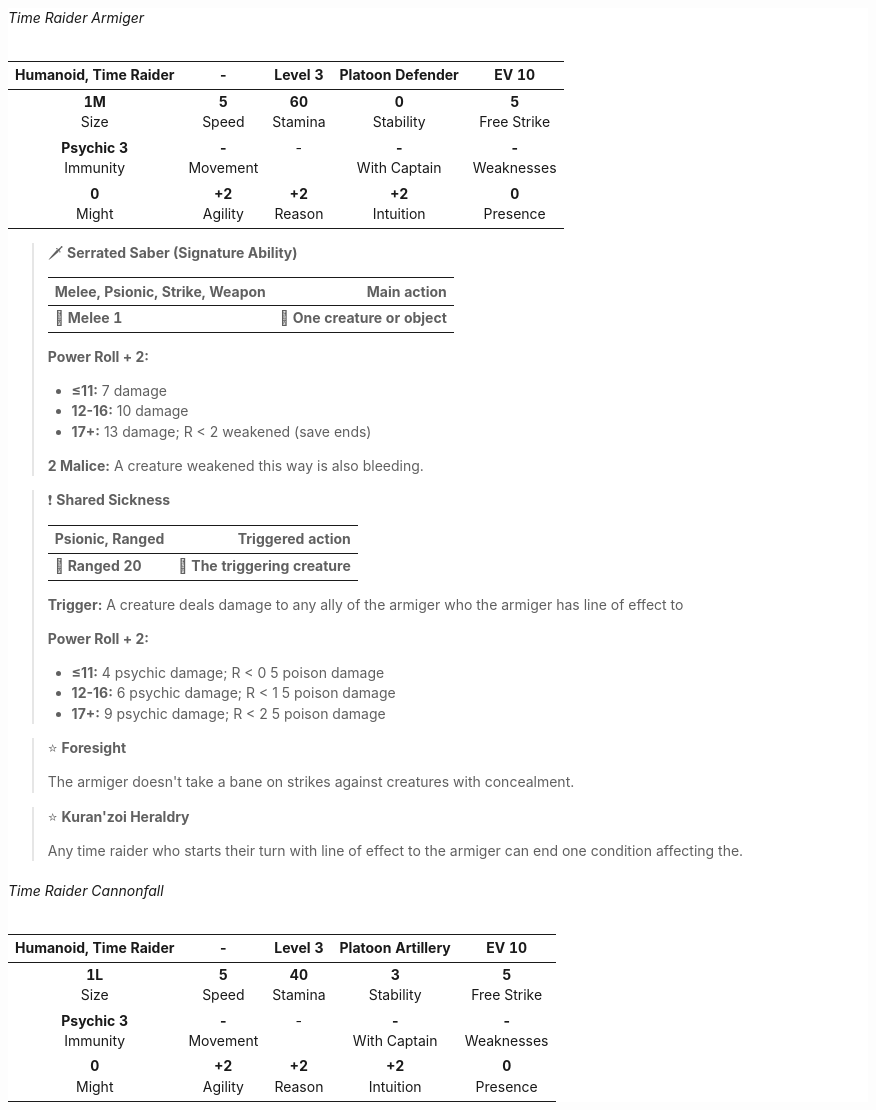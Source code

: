###### Time Raider Armiger

|    Humanoid, Time Raider    |          -          |       Level 3       |    Platoon Defender     |         EV 10          |
| :-------------------------: | :-----------------: | :-----------------: | :---------------------: | :--------------------: |
|      **1M**<br/> Size       |  **5**<br/> Speed   | **60**<br/> Stamina |  **0**<br/> Stability   | **5**<br/> Free Strike |
| **Psychic 3**<br/> Immunity | **-**<br/> Movement |          -          | **-**<br/> With Captain | **-**<br/> Weaknesses  |
|      **0**<br/> Might       | **+2**<br/> Agility | **+2**<br/> Reason  |  **+2**<br/> Intuition  |  **0**<br/> Presence   |


> 🗡 **Serrated Saber (Signature Ability)**
>
> | **Melee, Psionic, Strike, Weapon** |               **Main action** |
> | ---------------------------------- | ----------------------------: |
> | **📏 Melee 1**                     | **🎯 One creature or object** |
>
> **Power Roll + 2:**
>
> - **≤11:** 7 damage
> - **12-16:** 10 damage
> - **17+:** 13 damage; R < 2 weakened (save ends)
>
> **2 Malice:** A creature weakened this way is also bleeding.


> ❗️ **Shared Sickness**
>
> | **Psionic, Ranged** |           **Triggered action** |
> | ------------------- | -----------------------------: |
> | **📏 Ranged 20**    | **🎯 The triggering creature** |
>
> **Trigger:** A creature deals damage to any ally of the armiger who the armiger has line of effect to
>
> **Power Roll + 2:**
>
> - **≤11:** 4 psychic damage; R < 0 5 poison damage
> - **12-16:** 6 psychic damage; R < 1 5 poison damage
> - **17+:** 9 psychic damage; R < 2 5 poison damage


> ⭐️ **Foresight**
>
> The armiger doesn't take a bane on strikes against creatures with concealment.


> ⭐️ **Kuran'zoi Heraldry**
>
> Any time raider who starts their turn with line of effect to the armiger can end one condition affecting the.

###### Time Raider Cannonfall

|    Humanoid, Time Raider    |          -          |       Level 3       |    Platoon Artillery    |         EV 10          |
| :-------------------------: | :-----------------: | :-----------------: | :---------------------: | :--------------------: |
|      **1L**<br/> Size       |  **5**<br/> Speed   | **40**<br/> Stamina |  **3**<br/> Stability   | **5**<br/> Free Strike |
| **Psychic 3**<br/> Immunity | **-**<br/> Movement |          -          | **-**<br/> With Captain | **-**<br/> Weaknesses  |
|      **0**<br/> Might       | **+2**<br/> Agility | **+2**<br/> Reason  |  **+2**<br/> Intuition  |  **0**<br/> Presence   |
